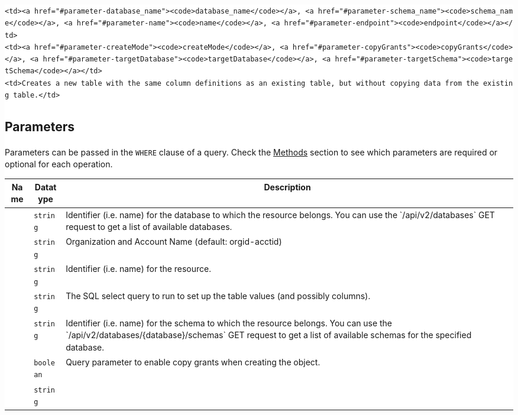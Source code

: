     <td><a href="#parameter-database_name"><code>database_name</code></a>, <a href="#parameter-schema_name"><code>schema_name</code></a>, <a href="#parameter-name"><code>name</code></a>, <a href="#parameter-endpoint"><code>endpoint</code></a></td>
    <td><a href="#parameter-createMode"><code>createMode</code></a>, <a href="#parameter-copyGrants"><code>copyGrants</code></a>, <a href="#parameter-targetDatabase"><code>targetDatabase</code></a>, <a href="#parameter-targetSchema"><code>targetSchema</code></a></td>
    <td>Creates a new table with the same column definitions as an existing table, but without copying data from the existing table.</td>
</tr>
</tbody>
</table>

## Parameters

Parameters can be passed in the `WHERE` clause of a query. Check the [Methods](#methods) section to see which parameters are required or optional for each operation.

<table>
<thead>
    <tr>
    <th>Name</th>
    <th>Datatype</th>
    <th>Description</th>
    </tr>
</thead>
<tbody>
<tr id="parameter-database_name">
    <td><CopyableCode code="database_name" /></td>
    <td><code>string</code></td>
    <td>Identifier (i.e. name) for the database to which the resource belongs. You can use the `/api/v2/databases` GET request to get a list of available databases.</td>
</tr>
<tr id="parameter-endpoint">
    <td><CopyableCode code="endpoint" /></td>
    <td><code>string</code></td>
    <td>Organization and Account Name (default: orgid-acctid)</td>
</tr>
<tr id="parameter-name">
    <td><CopyableCode code="name" /></td>
    <td><code>string</code></td>
    <td>Identifier (i.e. name) for the resource.</td>
</tr>
<tr id="parameter-query">
    <td><CopyableCode code="query" /></td>
    <td><code>string</code></td>
    <td>The SQL select query to run to set up the table values (and possibly columns).</td>
</tr>
<tr id="parameter-schema_name">
    <td><CopyableCode code="schema_name" /></td>
    <td><code>string</code></td>
    <td>Identifier (i.e. name) for the schema to which the resource belongs. You can use the `/api/v2/databases/&#123;database&#125;/schemas` GET request to get a list of available schemas for the specified database.</td>
</tr>
<tr id="parameter-copyGrants">
    <td><CopyableCode code="copyGrants" /></td>
    <td><code>boolean</code></td>
    <td>Query parameter to enable copy grants when creating the object.</td>
</tr>
<tr id="parameter-createMode">
    <td><CopyableCode code="createMode" /></td>
    <td><code>string</code></td>